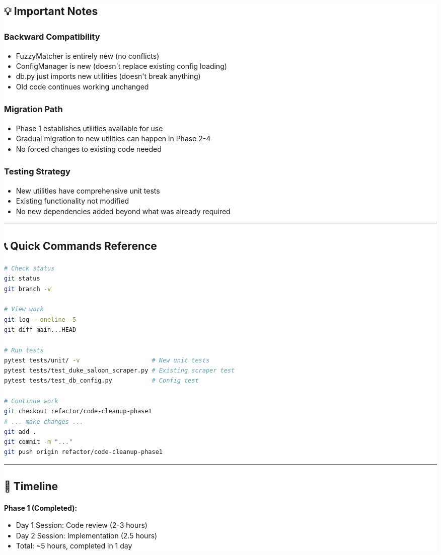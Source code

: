 
## 💡 Important Notes

### Backward Compatibility
- FuzzyMatcher is entirely new (no conflicts)
- ConfigManager is new (doesn't replace existing config loading)
- db.py just imports new utilities (doesn't break anything)
- Old code continues working unchanged

### Migration Path
- Phase 1 establishes utilities available for use
- Gradual migration to new utilities can happen in Phase 2-4
- No forced changes to existing code needed

### Testing Strategy
- New utilities have comprehensive unit tests
- Existing functionality not modified
- No new dependencies added beyond what was already required

---

## 📞 Quick Commands Reference

```bash
# Check status
git status
git branch -v

# View work
git log --oneline -5
git diff main...HEAD

# Run tests
pytest tests/unit/ -v                    # New unit tests
pytest tests/test_duke_saloon_scraper.py # Existing scraper test
pytest tests/test_db_config.py           # Config test

# Continue work
git checkout refactor/code-cleanup-phase1
# ... make changes ...
git add .
git commit -m "..."
git push origin refactor/code-cleanup-phase1
```

---

## 📅 Timeline

**Phase 1 (Completed):**
- Day 1 Session: Code review (2-3 hours)
- Day 2 Session: Implementation (2.5 hours)
- Total: ~5 hours, completed in 1 day
